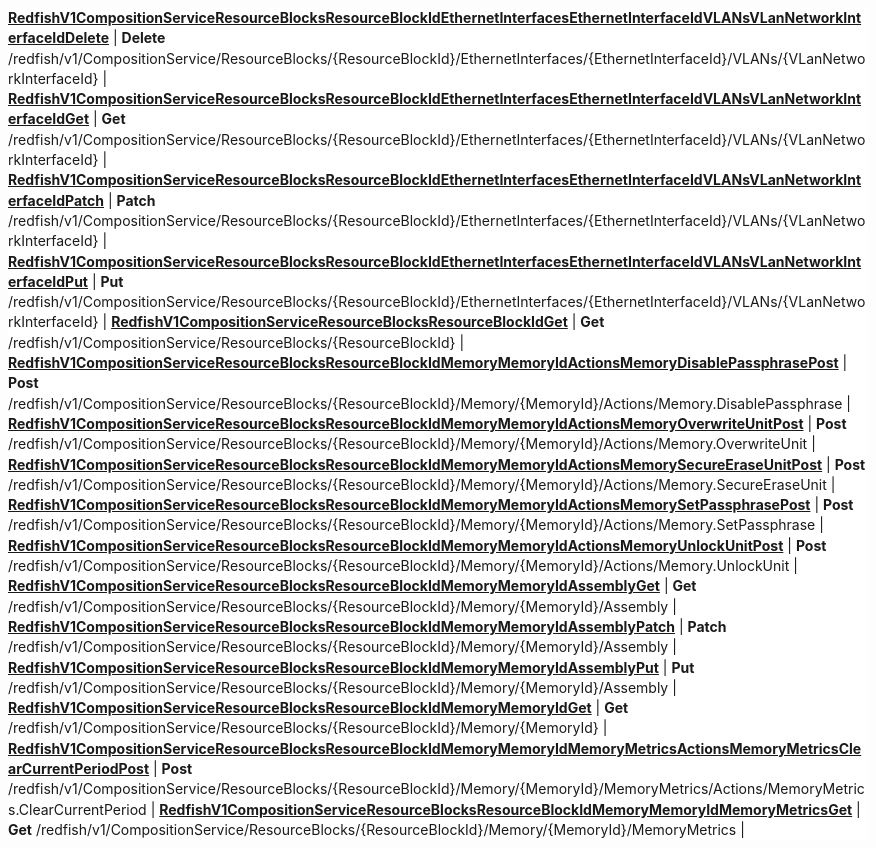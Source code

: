 [**RedfishV1CompositionServiceResourceBlocksResourceBlockIdEthernetInterfacesEthernetInterfaceIdVLANsVLanNetworkInterfaceIdDelete**](DefaultApi.md#RedfishV1CompositionServiceResourceBlocksResourceBlockIdEthernetInterfacesEthernetInterfaceIdVLANsVLanNetworkInterfaceIdDelete) | **Delete** /redfish/v1/CompositionService/ResourceBlocks/{ResourceBlockId}/EthernetInterfaces/{EthernetInterfaceId}/VLANs/{VLanNetworkInterfaceId} | 
[**RedfishV1CompositionServiceResourceBlocksResourceBlockIdEthernetInterfacesEthernetInterfaceIdVLANsVLanNetworkInterfaceIdGet**](DefaultApi.md#RedfishV1CompositionServiceResourceBlocksResourceBlockIdEthernetInterfacesEthernetInterfaceIdVLANsVLanNetworkInterfaceIdGet) | **Get** /redfish/v1/CompositionService/ResourceBlocks/{ResourceBlockId}/EthernetInterfaces/{EthernetInterfaceId}/VLANs/{VLanNetworkInterfaceId} | 
[**RedfishV1CompositionServiceResourceBlocksResourceBlockIdEthernetInterfacesEthernetInterfaceIdVLANsVLanNetworkInterfaceIdPatch**](DefaultApi.md#RedfishV1CompositionServiceResourceBlocksResourceBlockIdEthernetInterfacesEthernetInterfaceIdVLANsVLanNetworkInterfaceIdPatch) | **Patch** /redfish/v1/CompositionService/ResourceBlocks/{ResourceBlockId}/EthernetInterfaces/{EthernetInterfaceId}/VLANs/{VLanNetworkInterfaceId} | 
[**RedfishV1CompositionServiceResourceBlocksResourceBlockIdEthernetInterfacesEthernetInterfaceIdVLANsVLanNetworkInterfaceIdPut**](DefaultApi.md#RedfishV1CompositionServiceResourceBlocksResourceBlockIdEthernetInterfacesEthernetInterfaceIdVLANsVLanNetworkInterfaceIdPut) | **Put** /redfish/v1/CompositionService/ResourceBlocks/{ResourceBlockId}/EthernetInterfaces/{EthernetInterfaceId}/VLANs/{VLanNetworkInterfaceId} | 
[**RedfishV1CompositionServiceResourceBlocksResourceBlockIdGet**](DefaultApi.md#RedfishV1CompositionServiceResourceBlocksResourceBlockIdGet) | **Get** /redfish/v1/CompositionService/ResourceBlocks/{ResourceBlockId} | 
[**RedfishV1CompositionServiceResourceBlocksResourceBlockIdMemoryMemoryIdActionsMemoryDisablePassphrasePost**](DefaultApi.md#RedfishV1CompositionServiceResourceBlocksResourceBlockIdMemoryMemoryIdActionsMemoryDisablePassphrasePost) | **Post** /redfish/v1/CompositionService/ResourceBlocks/{ResourceBlockId}/Memory/{MemoryId}/Actions/Memory.DisablePassphrase | 
[**RedfishV1CompositionServiceResourceBlocksResourceBlockIdMemoryMemoryIdActionsMemoryOverwriteUnitPost**](DefaultApi.md#RedfishV1CompositionServiceResourceBlocksResourceBlockIdMemoryMemoryIdActionsMemoryOverwriteUnitPost) | **Post** /redfish/v1/CompositionService/ResourceBlocks/{ResourceBlockId}/Memory/{MemoryId}/Actions/Memory.OverwriteUnit | 
[**RedfishV1CompositionServiceResourceBlocksResourceBlockIdMemoryMemoryIdActionsMemorySecureEraseUnitPost**](DefaultApi.md#RedfishV1CompositionServiceResourceBlocksResourceBlockIdMemoryMemoryIdActionsMemorySecureEraseUnitPost) | **Post** /redfish/v1/CompositionService/ResourceBlocks/{ResourceBlockId}/Memory/{MemoryId}/Actions/Memory.SecureEraseUnit | 
[**RedfishV1CompositionServiceResourceBlocksResourceBlockIdMemoryMemoryIdActionsMemorySetPassphrasePost**](DefaultApi.md#RedfishV1CompositionServiceResourceBlocksResourceBlockIdMemoryMemoryIdActionsMemorySetPassphrasePost) | **Post** /redfish/v1/CompositionService/ResourceBlocks/{ResourceBlockId}/Memory/{MemoryId}/Actions/Memory.SetPassphrase | 
[**RedfishV1CompositionServiceResourceBlocksResourceBlockIdMemoryMemoryIdActionsMemoryUnlockUnitPost**](DefaultApi.md#RedfishV1CompositionServiceResourceBlocksResourceBlockIdMemoryMemoryIdActionsMemoryUnlockUnitPost) | **Post** /redfish/v1/CompositionService/ResourceBlocks/{ResourceBlockId}/Memory/{MemoryId}/Actions/Memory.UnlockUnit | 
[**RedfishV1CompositionServiceResourceBlocksResourceBlockIdMemoryMemoryIdAssemblyGet**](DefaultApi.md#RedfishV1CompositionServiceResourceBlocksResourceBlockIdMemoryMemoryIdAssemblyGet) | **Get** /redfish/v1/CompositionService/ResourceBlocks/{ResourceBlockId}/Memory/{MemoryId}/Assembly | 
[**RedfishV1CompositionServiceResourceBlocksResourceBlockIdMemoryMemoryIdAssemblyPatch**](DefaultApi.md#RedfishV1CompositionServiceResourceBlocksResourceBlockIdMemoryMemoryIdAssemblyPatch) | **Patch** /redfish/v1/CompositionService/ResourceBlocks/{ResourceBlockId}/Memory/{MemoryId}/Assembly | 
[**RedfishV1CompositionServiceResourceBlocksResourceBlockIdMemoryMemoryIdAssemblyPut**](DefaultApi.md#RedfishV1CompositionServiceResourceBlocksResourceBlockIdMemoryMemoryIdAssemblyPut) | **Put** /redfish/v1/CompositionService/ResourceBlocks/{ResourceBlockId}/Memory/{MemoryId}/Assembly | 
[**RedfishV1CompositionServiceResourceBlocksResourceBlockIdMemoryMemoryIdGet**](DefaultApi.md#RedfishV1CompositionServiceResourceBlocksResourceBlockIdMemoryMemoryIdGet) | **Get** /redfish/v1/CompositionService/ResourceBlocks/{ResourceBlockId}/Memory/{MemoryId} | 
[**RedfishV1CompositionServiceResourceBlocksResourceBlockIdMemoryMemoryIdMemoryMetricsActionsMemoryMetricsClearCurrentPeriodPost**](DefaultApi.md#RedfishV1CompositionServiceResourceBlocksResourceBlockIdMemoryMemoryIdMemoryMetricsActionsMemoryMetricsClearCurrentPeriodPost) | **Post** /redfish/v1/CompositionService/ResourceBlocks/{ResourceBlockId}/Memory/{MemoryId}/MemoryMetrics/Actions/MemoryMetrics.ClearCurrentPeriod | 
[**RedfishV1CompositionServiceResourceBlocksResourceBlockIdMemoryMemoryIdMemoryMetricsGet**](DefaultApi.md#RedfishV1CompositionServiceResourceBlocksResourceBlockIdMemoryMemoryIdMemoryMetricsGet) | **Get** /redfish/v1/CompositionService/ResourceBlocks/{ResourceBlockId}/Memory/{MemoryId}/MemoryMetrics | 
